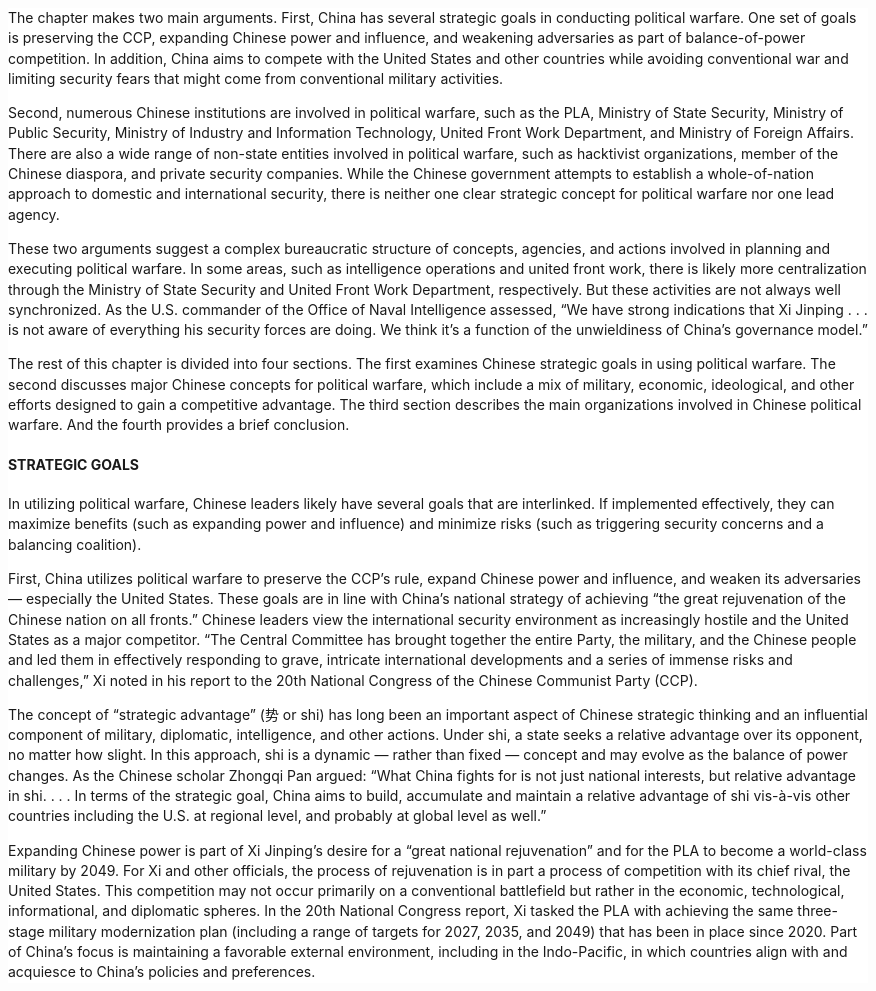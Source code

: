 The chapter makes two main arguments. First, China has several strategic goals in conducting political warfare. One set of goals is preserving the CCP, expanding Chinese power and influence, and weakening adversaries as part of balance-of-power competition. In addition, China aims to compete with the United States and other countries while avoiding conventional war and limiting security fears that might come from conventional military activities.

Second, numerous Chinese institutions are involved in political warfare, such as the PLA, Ministry of State Security, Ministry of Public Security, Ministry of Industry and Information Technology, United Front Work Department, and Ministry of Foreign Affairs. There are also a wide range of non-state entities involved in political warfare, such as hacktivist organizations, member of the Chinese diaspora, and private security companies. While the Chinese government attempts to establish a whole-of-nation approach to domestic and international security, there is neither one clear strategic concept for political warfare nor one lead agency.

These two arguments suggest a complex bureaucratic structure of concepts, agencies, and actions involved in planning and executing political warfare. In some areas, such as intelligence operations and united front work, there is likely more centralization through the Ministry of State Security and United Front Work Department, respectively. But these activities are not always well synchronized. As the U.S. commander of the Office of Naval Intelligence assessed, “We have strong indications that Xi Jinping . . . is not aware of everything his security forces are doing. We think it’s a function of the unwieldiness of China’s governance model.”

The rest of this chapter is divided into four sections. The first examines Chinese strategic goals in using political warfare. The second discusses major Chinese concepts for political warfare, which include a mix of military, economic, ideological, and other efforts designed to gain a competitive advantage. The third section describes the main organizations involved in Chinese political warfare. And the fourth provides a brief conclusion.

#### STRATEGIC GOALS

In utilizing political warfare, Chinese leaders likely have several goals that are interlinked. If implemented effectively, they can maximize benefits (such as expanding power and influence) and minimize risks (such as triggering security concerns and a balancing coalition).

First, China utilizes political warfare to preserve the CCP’s rule, expand Chinese power and influence, and weaken its adversaries — especially the United States. These goals are in line with China’s national strategy of achieving “the great rejuvenation of the Chinese nation on all fronts.” Chinese leaders view the international security environment as increasingly hostile and the United States as a major competitor. “The Central Committee has brought together the entire Party, the military, and the Chinese people and led them in effectively responding to grave, intricate international developments and a series of immense risks and challenges,” Xi noted in his report to the 20th National Congress of the Chinese Communist Party (CCP).

The concept of “strategic advantage” (势 or shi) has long been an important aspect of Chinese strategic thinking and an influential component of military, diplomatic, intelligence, and other actions. Under shi, a state seeks a relative advantage over its opponent, no matter how slight. In this approach, shi is a dynamic — rather than fixed — concept and may evolve as the balance of power changes. As the Chinese scholar Zhongqi Pan argued: “What China fights for is not just national interests, but relative advantage in shi. . . . In terms of the strategic goal, China aims to build, accumulate and maintain a relative advantage of shi vis-à-vis other countries including the U.S. at regional level, and probably at global level as well.”

Expanding Chinese power is part of Xi Jinping’s desire for a “great national rejuvenation” and for the PLA to become a world-class military by 2049. For Xi and other officials, the process of rejuvenation is in part a process of competition with its chief rival, the United States. This competition may not occur primarily on a conventional battlefield but rather in the economic, technological, informational, and diplomatic spheres. In the 20th National Congress report, Xi tasked the PLA with achieving the same three-stage military modernization plan (including a range of targets for 2027, 2035, and 2049) that has been in place since 2020. Part of China’s focus is maintaining a favorable external environment, including in the Indo-Pacific, in which countries align with and acquiesce to China’s policies and preferences.
